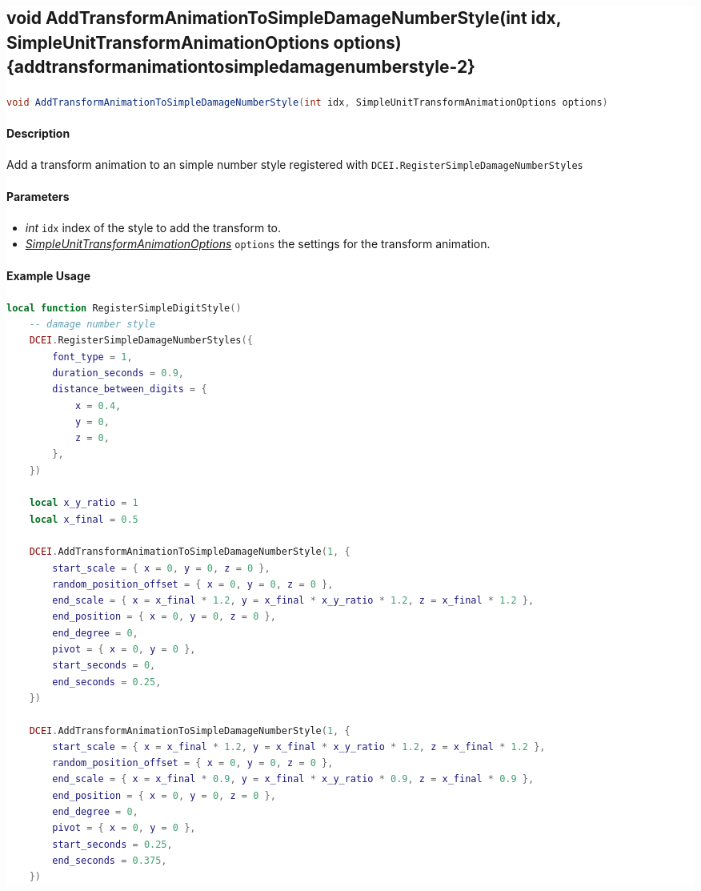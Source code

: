[](extra-section-start)

[](extra-section-end)

## void AddTransformAnimationToSimpleDamageNumberStyle(int idx, SimpleUnitTransformAnimationOptions options) {addtransformanimationtosimpledamagenumberstyle-2}
```cs
void AddTransformAnimationToSimpleDamageNumberStyle(int idx, SimpleUnitTransformAnimationOptions options)
```
#### Description
[](description-start)
Add a transform animation to an simple number style registered with `DCEI.RegisterSimpleDamageNumberStyles` 
[](description-end)

#### Parameters
[](parameters-start)
- *int* `idx` index of the style to add the transform to.
- *[SimpleUnitTransformAnimationOptions](Trigger-API-Reference-DCEI-Types#simpleunittransformanimationoptions)* `options` the settings for the transform animation.

[](parameters-end)

#### Example Usage
[](example-usage-start)
```lua
local function RegisterSimpleDigitStyle()
    -- damage number style
    DCEI.RegisterSimpleDamageNumberStyles({
        font_type = 1,
        duration_seconds = 0.9,
        distance_between_digits = {
            x = 0.4,
            y = 0,
            z = 0,
        },
    })

    local x_y_ratio = 1
    local x_final = 0.5

    DCEI.AddTransformAnimationToSimpleDamageNumberStyle(1, {
        start_scale = { x = 0, y = 0, z = 0 },
        random_position_offset = { x = 0, y = 0, z = 0 },
        end_scale = { x = x_final * 1.2, y = x_final * x_y_ratio * 1.2, z = x_final * 1.2 },
        end_position = { x = 0, y = 0, z = 0 },
        end_degree = 0,
        pivot = { x = 0, y = 0 },
        start_seconds = 0,
        end_seconds = 0.25,
    })

    DCEI.AddTransformAnimationToSimpleDamageNumberStyle(1, {
        start_scale = { x = x_final * 1.2, y = x_final * x_y_ratio * 1.2, z = x_final * 1.2 },
        random_position_offset = { x = 0, y = 0, z = 0 },
        end_scale = { x = x_final * 0.9, y = x_final * x_y_ratio * 0.9, z = x_final * 0.9 },
        end_position = { x = 0, y = 0, z = 0 },
        end_degree = 0,
        pivot = { x = 0, y = 0 },
        start_seconds = 0.25,
        end_seconds = 0.375,
    })
```